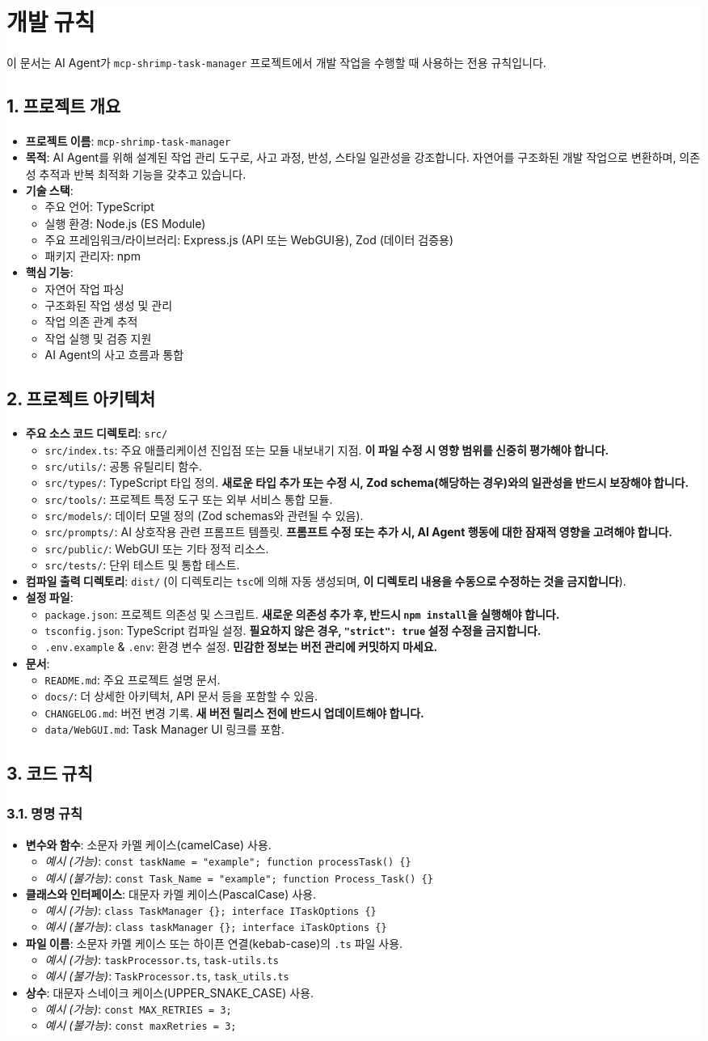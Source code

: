 # 개발 규칙

이 문서는 AI Agent가 `mcp-shrimp-task-manager` 프로젝트에서 개발 작업을 수행할 때 사용하는 전용 규칙입니다.

## 1. 프로젝트 개요

- **프로젝트 이름**: `mcp-shrimp-task-manager`
- **목적**: AI Agent를 위해 설계된 작업 관리 도구로, 사고 과정, 반성, 스타일 일관성을 강조합니다. 자연어를 구조화된 개발 작업으로 변환하며, 의존성 추적과 반복 최적화 기능을 갖추고 있습니다.
- **기술 스택**:
  - 주요 언어: TypeScript
  - 실행 환경: Node.js (ES Module)
  - 주요 프레임워크/라이브러리: Express.js (API 또는 WebGUI용), Zod (데이터 검증용)
  - 패키지 관리자: npm
- **핵심 기능**:
  - 자연어 작업 파싱
  - 구조화된 작업 생성 및 관리
  - 작업 의존 관계 추적
  - 작업 실행 및 검증 지원
  - AI Agent의 사고 흐름과 통합

## 2. 프로젝트 아키텍처

- **주요 소스 코드 디렉토리**: `src/`
  - `src/index.ts`: 주요 애플리케이션 진입점 또는 모듈 내보내기 지점. **이 파일 수정 시 영향 범위를 신중히 평가해야 합니다.**
  - `src/utils/`: 공통 유틸리티 함수.
  - `src/types/`: TypeScript 타입 정의. **새로운 타입 추가 또는 수정 시, Zod schema(해당하는 경우)와의 일관성을 반드시 보장해야 합니다.**
  - `src/tools/`: 프로젝트 특정 도구 또는 외부 서비스 통합 모듈.
  - `src/models/`: 데이터 모델 정의 (Zod schemas와 관련될 수 있음).
  - `src/prompts/`: AI 상호작용 관련 프롬프트 템플릿. **프롬프트 수정 또는 추가 시, AI Agent 행동에 대한 잠재적 영향을 고려해야 합니다.**
  - `src/public/`: WebGUI 또는 기타 정적 리소스.
  - `src/tests/`: 단위 테스트 및 통합 테스트.
- **컴파일 출력 디렉토리**: `dist/` (이 디렉토리는 `tsc`에 의해 자동 생성되며, **이 디렉토리 내용을 수동으로 수정하는 것을 금지합니다**).
- **설정 파일**:
  - `package.json`: 프로젝트 의존성 및 스크립트. **새로운 의존성 추가 후, 반드시 `npm install`을 실행해야 합니다.**
  - `tsconfig.json`: TypeScript 컴파일 설정. **필요하지 않은 경우, `"strict": true` 설정 수정을 금지합니다.**
  - `.env.example` & `.env`: 환경 변수 설정. **민감한 정보는 버전 관리에 커밋하지 마세요.**
- **문서**:
  - `README.md`: 주요 프로젝트 설명 문서.
  - `docs/`: 더 상세한 아키텍처, API 문서 등을 포함할 수 있음.
  - `CHANGELOG.md`: 버전 변경 기록. **새 버전 릴리스 전에 반드시 업데이트해야 합니다.**
  - `data/WebGUI.md`: Task Manager UI 링크를 포함.

## 3. 코드 규칙

### 3.1. 명명 규칙

- **변수와 함수**: 소문자 카멜 케이스(camelCase) 사용.
  - _예시 (가능)_: `const taskName = "example"; function processTask() {}`
  - _예시 (불가능)_: `const Task_Name = "example"; function Process_Task() {}`
- **클래스와 인터페이스**: 대문자 카멜 케이스(PascalCase) 사용.
  - _예시 (가능)_: `class TaskManager {}; interface ITaskOptions {}`
  - _예시 (불가능)_: `class taskManager {}; interface iTaskOptions {}`
- **파일 이름**: 소문자 카멜 케이스 또는 하이픈 연결(kebab-case)의 `.ts` 파일 사용.
  - _예시 (가능)_: `taskProcessor.ts`, `task-utils.ts`
  - _예시 (불가능)_: `TaskProcessor.ts`, `task_utils.ts`
- **상수**: 대문자 스네이크 케이스(UPPER_SNAKE_CASE) 사용.
  - _예시 (가능)_: `const MAX_RETRIES = 3;`
  - _예시 (불가능)_: `const maxRetries = 3;`
